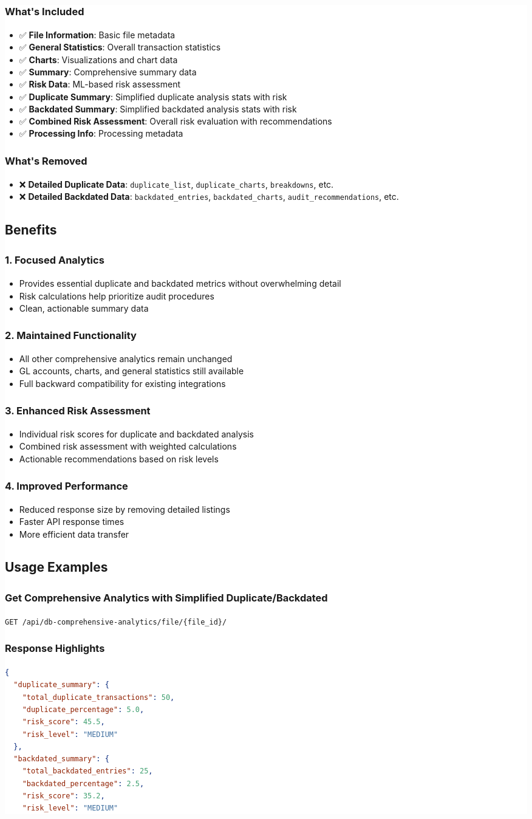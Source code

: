 ### What's Included
- ✅ **File Information**: Basic file metadata
- ✅ **General Statistics**: Overall transaction statistics
- ✅ **Charts**: Visualizations and chart data
- ✅ **Summary**: Comprehensive summary data
- ✅ **Risk Data**: ML-based risk assessment
- ✅ **Duplicate Summary**: Simplified duplicate analysis stats with risk
- ✅ **Backdated Summary**: Simplified backdated analysis stats with risk
- ✅ **Combined Risk Assessment**: Overall risk evaluation with recommendations
- ✅ **Processing Info**: Processing metadata

### What's Removed
- ❌ **Detailed Duplicate Data**: `duplicate_list`, `duplicate_charts`, `breakdowns`, etc.
- ❌ **Detailed Backdated Data**: `backdated_entries`, `backdated_charts`, `audit_recommendations`, etc.

## Benefits

### 1. **Focused Analytics**
- Provides essential duplicate and backdated metrics without overwhelming detail
- Risk calculations help prioritize audit procedures
- Clean, actionable summary data

### 2. **Maintained Functionality**
- All other comprehensive analytics remain unchanged
- GL accounts, charts, and general statistics still available
- Full backward compatibility for existing integrations

### 3. **Enhanced Risk Assessment**
- Individual risk scores for duplicate and backdated analysis
- Combined risk assessment with weighted calculations
- Actionable recommendations based on risk levels

### 4. **Improved Performance**
- Reduced response size by removing detailed listings
- Faster API response times
- More efficient data transfer

## Usage Examples

### Get Comprehensive Analytics with Simplified Duplicate/Backdated
```bash
GET /api/db-comprehensive-analytics/file/{file_id}/
```

### Response Highlights
```json
{
  "duplicate_summary": {
    "total_duplicate_transactions": 50,
    "duplicate_percentage": 5.0,
    "risk_score": 45.5,
    "risk_level": "MEDIUM"
  },
  "backdated_summary": {
    "total_backdated_entries": 25,
    "backdated_percentage": 2.5,
    "risk_score": 35.2,
    "risk_level": "MEDIUM"
```